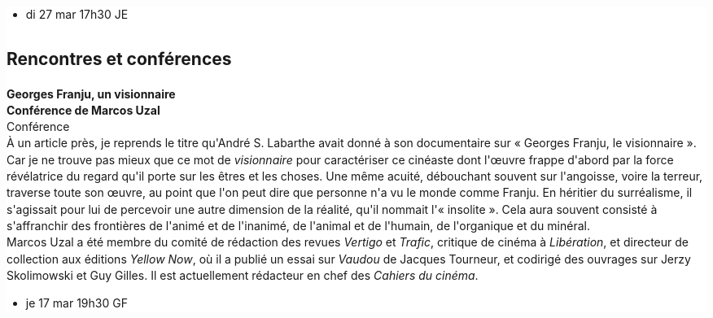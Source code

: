 - di 27 mar 17h30 JE

## Rencontres et conférences

**Georges Franju, un visionnaire**  
**Conférence de Marcos Uzal**  
Conférence  
À un article près, je reprends le titre qu'André S. Labarthe avait donné à son documentaire sur « Georges Franju, le visionnaire ». Car je ne trouve pas mieux que ce mot de _visionnaire_ pour caractériser ce cinéaste dont l'œuvre frappe d'abord par la force révélatrice du regard qu'il porte sur les êtres et les choses. Une même acuité, débouchant souvent sur l'angoisse, voire la terreur, traverse toute son œuvre, au point que l'on peut dire que personne n'a vu le monde comme Franju. En héritier du surréalisme, il s'agissait pour lui de percevoir une autre dimension de la réalité, qu'il nommait l'« insolite ». Cela aura souvent consisté à s'affranchir des frontières de l'animé et de l'inanimé, de l'animal et de l'humain, de l'organique et du minéral.  
Marcos Uzal a été membre du comité de rédaction des revues _Vertigo_ et _Trafic_, critique de cinéma à _Libération_, et directeur de collection aux éditions _Yellow Now_, où il a publié un essai sur _Vaudou_ de Jacques Tourneur, et codirigé des ouvrages sur Jerzy Skolimowski et Guy Gilles. Il est actuellement rédacteur en chef des _Cahiers du cinéma_.

- je 17 mar 19h30 GF

